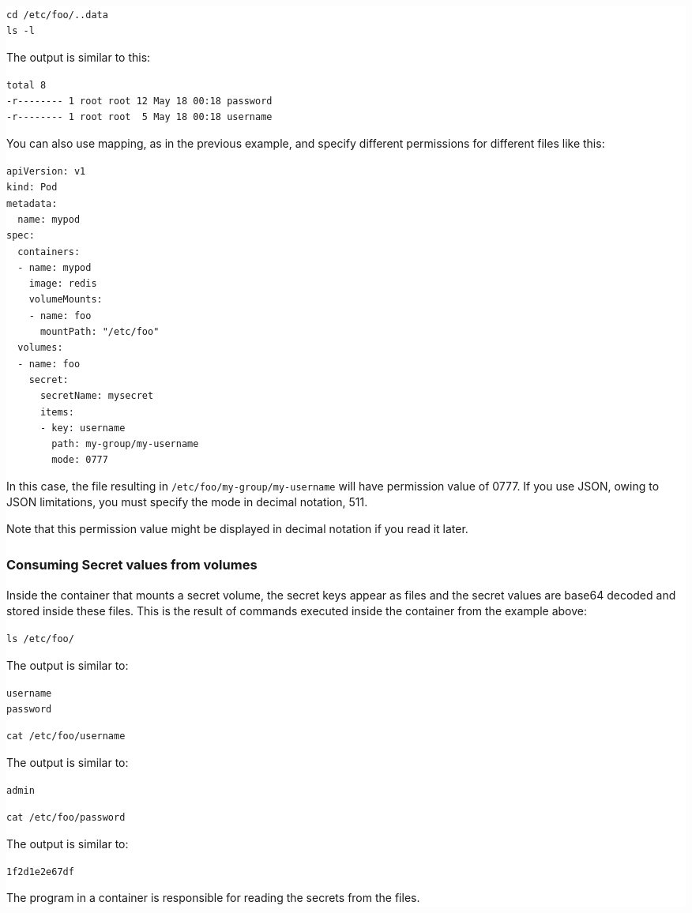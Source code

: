 ```
cd /etc/foo/..data
ls -l
```
The output is similar to this:
```
total 8
-r-------- 1 root root 12 May 18 00:18 password
-r-------- 1 root root  5 May 18 00:18 username
```

You can also use mapping, as in the previous example, and specify different permissions for different files like this:
```
apiVersion: v1
kind: Pod
metadata:
  name: mypod
spec:
  containers:
  - name: mypod
    image: redis
    volumeMounts:
    - name: foo
      mountPath: "/etc/foo"
  volumes:
  - name: foo
    secret:
      secretName: mysecret
      items:
      - key: username
        path: my-group/my-username
        mode: 0777
```        
In this case, the file resulting in ```/etc/foo/my-group/my-username``` will have permission value of 0777. If you use JSON, owing to JSON limitations, you must specify the mode in decimal notation, 511.

Note that this permission value might be displayed in decimal notation if you read it later.

### Consuming Secret values from volumes
Inside the container that mounts a secret volume, the secret keys appear as files and the secret values are base64 decoded and stored inside these files. This is the result of commands executed inside the container from the example above:
```
ls /etc/foo/
```
The output is similar to:
```
username
password
```
```
cat /etc/foo/username
```
The output is similar to:
```
admin
```
```
cat /etc/foo/password
```
The output is similar to:
```
1f2d1e2e67df
```
The program in a container is responsible for reading the secrets from the files.
